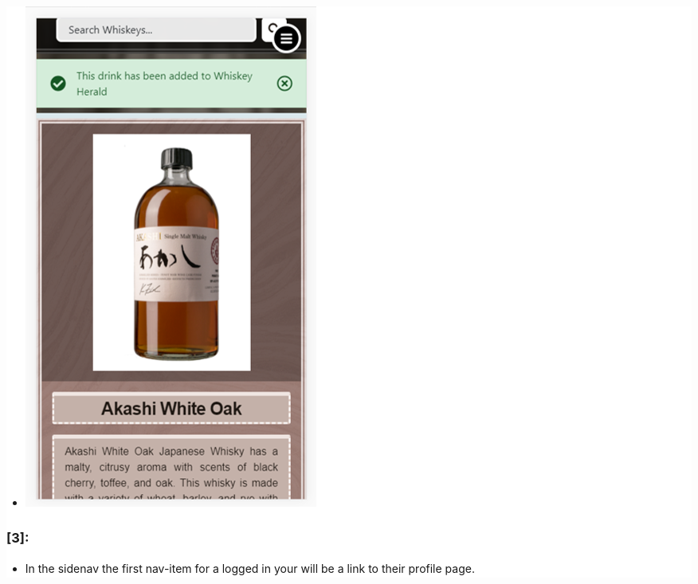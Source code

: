 - ![user story image 2.3](static/img/TESTING/user-stories/2.3.png)

### [3]:
- In the sidenav the first nav-item for a logged in your will be a link to their profile page.